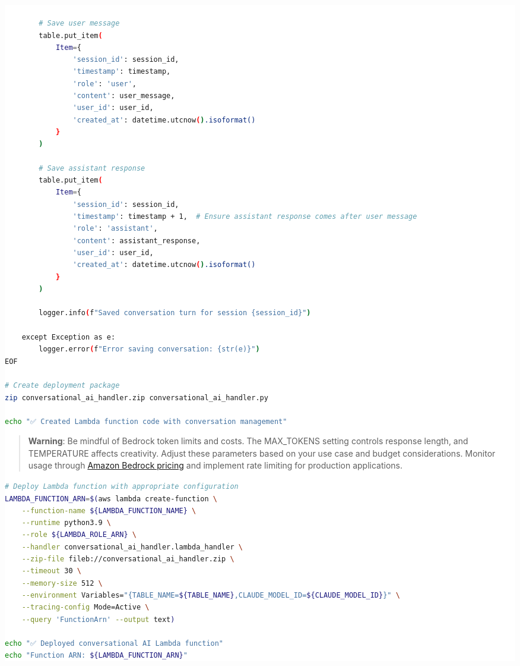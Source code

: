    ```bash
           
           # Save user message
           table.put_item(
               Item={
                   'session_id': session_id,
                   'timestamp': timestamp,
                   'role': 'user',
                   'content': user_message,
                   'user_id': user_id,
                   'created_at': datetime.utcnow().isoformat()
               }
           )
           
           # Save assistant response
           table.put_item(
               Item={
                   'session_id': session_id,
                   'timestamp': timestamp + 1,  # Ensure assistant response comes after user message
                   'role': 'assistant',
                   'content': assistant_response,
                   'user_id': user_id,
                   'created_at': datetime.utcnow().isoformat()
               }
           )
           
           logger.info(f"Saved conversation turn for session {session_id}")
           
       except Exception as e:
           logger.error(f"Error saving conversation: {str(e)}")
   EOF
   
   # Create deployment package
   zip conversational_ai_handler.zip conversational_ai_handler.py
   
   echo "✅ Created Lambda function code with conversation management"
   ```

   > **Warning**: Be mindful of Bedrock token limits and costs. The MAX_TOKENS setting controls response length, and TEMPERATURE affects creativity. Adjust these parameters based on your use case and budget considerations. Monitor usage through [Amazon Bedrock pricing](https://aws.amazon.com/bedrock/pricing/) and implement rate limiting for production applications.

   ```bash
   # Deploy Lambda function with appropriate configuration
   LAMBDA_FUNCTION_ARN=$(aws lambda create-function \
       --function-name ${LAMBDA_FUNCTION_NAME} \
       --runtime python3.9 \
       --role ${LAMBDA_ROLE_ARN} \
       --handler conversational_ai_handler.lambda_handler \
       --zip-file fileb://conversational_ai_handler.zip \
       --timeout 30 \
       --memory-size 512 \
       --environment Variables="{TABLE_NAME=${TABLE_NAME},CLAUDE_MODEL_ID=${CLAUDE_MODEL_ID}}" \
       --tracing-config Mode=Active \
       --query 'FunctionArn' --output text)
   
   echo "✅ Deployed conversational AI Lambda function"
   echo "Function ARN: ${LAMBDA_FUNCTION_ARN}"
   ```
